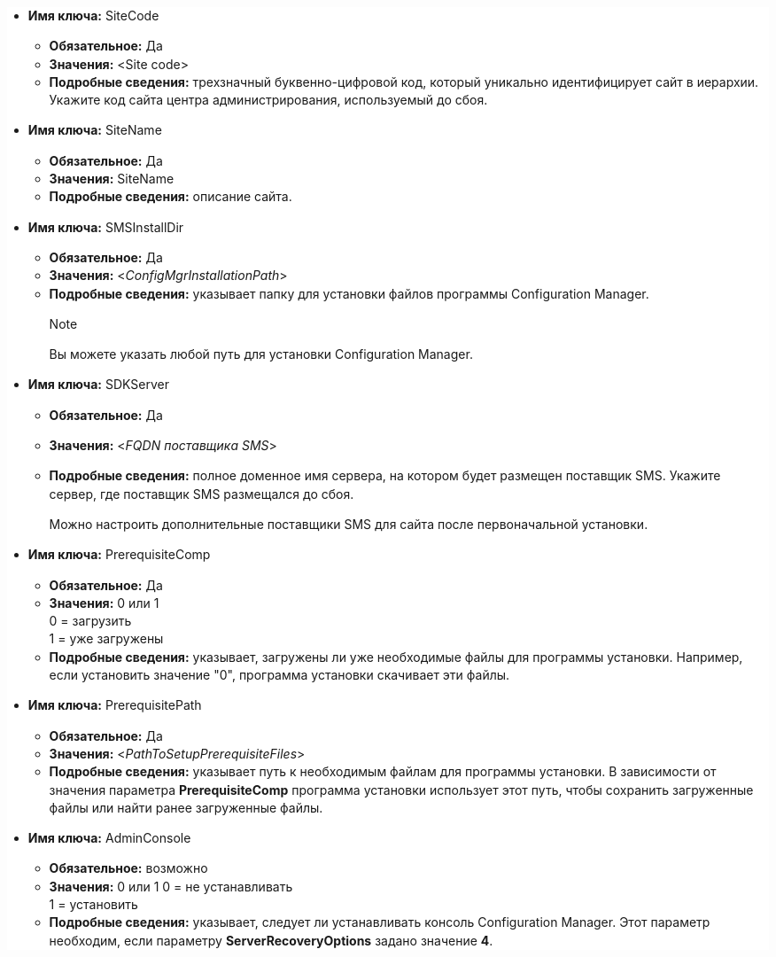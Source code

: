 
- **Имя ключа:** SiteCode

  -   **Обязательное:** Да
  -   **Значения:** &lt;Site code\>
  -   **Подробные сведения:** трехзначный буквенно-цифровой код, который уникально идентифицирует сайт в иерархии. Укажите код сайта центра администрирования, используемый до сбоя.


- **Имя ключа:** SiteName

  -   **Обязательное:** Да
  -   **Значения:** SiteName
  -   **Подробные сведения:** описание сайта.


- **Имя ключа:** SMSInstallDir

  - **Обязательное:** Да
  - **Значения:** &lt;*ConfigMgrInstallationPath*>
  - **Подробные сведения:** указывает папку для установки файлов программы Configuration Manager.
    > [!NOTE]   
    >  Вы можете указать любой путь для установки Configuration Manager.

- **Имя ключа:** SDKServer

  -   **Обязательное:** Да
  -   **Значения:** &lt;*FQDN поставщика SMS*>
  -   **Подробные сведения:** полное доменное имя сервера, на котором будет размещен поставщик SMS. Укажите сервер, где поставщик SMS размещался до сбоя.

       Можно настроить дополнительные поставщики SMS для сайта после первоначальной установки.

- **Имя ключа:** PrerequisiteComp

  -   **Обязательное:** Да
  -   **Значения:** 0 или 1  
       0 = загрузить   
       1 = уже загружены
  -   **Подробные сведения:** указывает, загружены ли уже необходимые файлы для программы установки. Например, если установить значение "0", программа установки скачивает эти файлы.  


- **Имя ключа:** PrerequisitePath

  -   **Обязательное:** Да
  -   **Значения:** &lt;*PathToSetupPrerequisiteFiles*>
  -   **Подробные сведения:** указывает путь к необходимым файлам для программы установки. В зависимости от значения параметра **PrerequisiteComp** программа установки использует этот путь, чтобы сохранить загруженные файлы или найти ранее загруженные файлы.

- **Имя ключа:** AdminConsole

  -   **Обязательное:** возможно
  -   **Значения:** 0 или 1 0 = не устанавливать   
       1 = установить
  -   **Подробные сведения:** указывает, следует ли устанавливать консоль Configuration Manager. Этот параметр необходим, если параметру **ServerRecoveryOptions** задано значение **4**.

